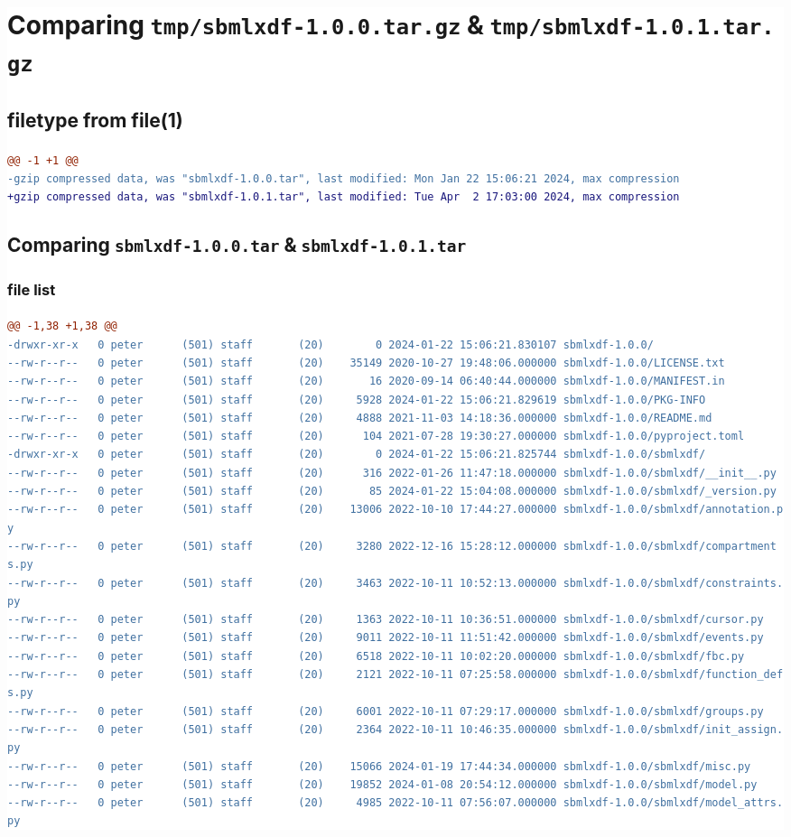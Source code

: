 # Comparing `tmp/sbmlxdf-1.0.0.tar.gz` & `tmp/sbmlxdf-1.0.1.tar.gz`

## filetype from file(1)

```diff
@@ -1 +1 @@
-gzip compressed data, was "sbmlxdf-1.0.0.tar", last modified: Mon Jan 22 15:06:21 2024, max compression
+gzip compressed data, was "sbmlxdf-1.0.1.tar", last modified: Tue Apr  2 17:03:00 2024, max compression
```

## Comparing `sbmlxdf-1.0.0.tar` & `sbmlxdf-1.0.1.tar`

### file list

```diff
@@ -1,38 +1,38 @@
-drwxr-xr-x   0 peter      (501) staff       (20)        0 2024-01-22 15:06:21.830107 sbmlxdf-1.0.0/
--rw-r--r--   0 peter      (501) staff       (20)    35149 2020-10-27 19:48:06.000000 sbmlxdf-1.0.0/LICENSE.txt
--rw-r--r--   0 peter      (501) staff       (20)       16 2020-09-14 06:40:44.000000 sbmlxdf-1.0.0/MANIFEST.in
--rw-r--r--   0 peter      (501) staff       (20)     5928 2024-01-22 15:06:21.829619 sbmlxdf-1.0.0/PKG-INFO
--rw-r--r--   0 peter      (501) staff       (20)     4888 2021-11-03 14:18:36.000000 sbmlxdf-1.0.0/README.md
--rw-r--r--   0 peter      (501) staff       (20)      104 2021-07-28 19:30:27.000000 sbmlxdf-1.0.0/pyproject.toml
-drwxr-xr-x   0 peter      (501) staff       (20)        0 2024-01-22 15:06:21.825744 sbmlxdf-1.0.0/sbmlxdf/
--rw-r--r--   0 peter      (501) staff       (20)      316 2022-01-26 11:47:18.000000 sbmlxdf-1.0.0/sbmlxdf/__init__.py
--rw-r--r--   0 peter      (501) staff       (20)       85 2024-01-22 15:04:08.000000 sbmlxdf-1.0.0/sbmlxdf/_version.py
--rw-r--r--   0 peter      (501) staff       (20)    13006 2022-10-10 17:44:27.000000 sbmlxdf-1.0.0/sbmlxdf/annotation.py
--rw-r--r--   0 peter      (501) staff       (20)     3280 2022-12-16 15:28:12.000000 sbmlxdf-1.0.0/sbmlxdf/compartments.py
--rw-r--r--   0 peter      (501) staff       (20)     3463 2022-10-11 10:52:13.000000 sbmlxdf-1.0.0/sbmlxdf/constraints.py
--rw-r--r--   0 peter      (501) staff       (20)     1363 2022-10-11 10:36:51.000000 sbmlxdf-1.0.0/sbmlxdf/cursor.py
--rw-r--r--   0 peter      (501) staff       (20)     9011 2022-10-11 11:51:42.000000 sbmlxdf-1.0.0/sbmlxdf/events.py
--rw-r--r--   0 peter      (501) staff       (20)     6518 2022-10-11 10:02:20.000000 sbmlxdf-1.0.0/sbmlxdf/fbc.py
--rw-r--r--   0 peter      (501) staff       (20)     2121 2022-10-11 07:25:58.000000 sbmlxdf-1.0.0/sbmlxdf/function_defs.py
--rw-r--r--   0 peter      (501) staff       (20)     6001 2022-10-11 07:29:17.000000 sbmlxdf-1.0.0/sbmlxdf/groups.py
--rw-r--r--   0 peter      (501) staff       (20)     2364 2022-10-11 10:46:35.000000 sbmlxdf-1.0.0/sbmlxdf/init_assign.py
--rw-r--r--   0 peter      (501) staff       (20)    15066 2024-01-19 17:44:34.000000 sbmlxdf-1.0.0/sbmlxdf/misc.py
--rw-r--r--   0 peter      (501) staff       (20)    19852 2024-01-08 20:54:12.000000 sbmlxdf-1.0.0/sbmlxdf/model.py
--rw-r--r--   0 peter      (501) staff       (20)     4985 2022-10-11 07:56:07.000000 sbmlxdf-1.0.0/sbmlxdf/model_attrs.py
```